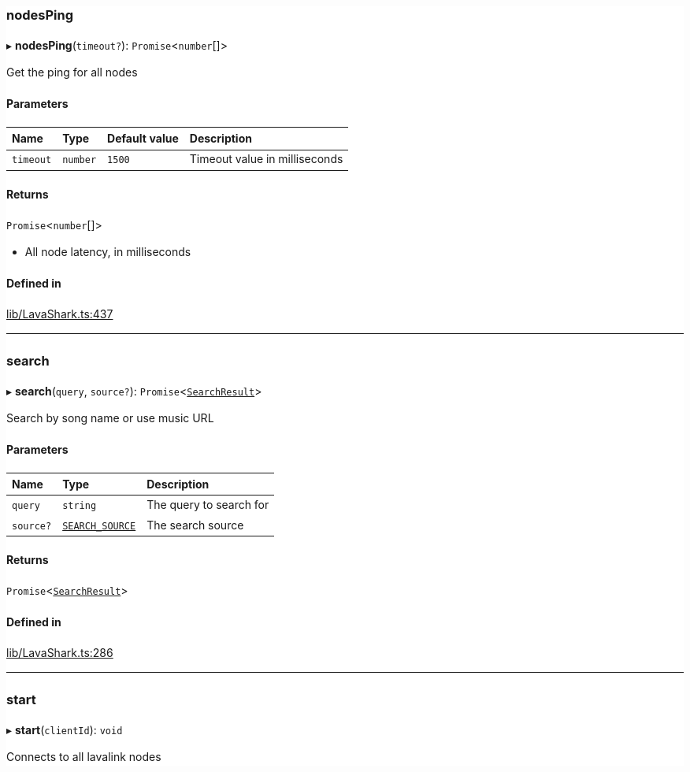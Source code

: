 ### nodesPing

▸ **nodesPing**(`timeout?`): `Promise`<`number`[]>

Get the ping for all nodes

#### Parameters

| Name | Type | Default value | Description |
| :------ | :------ | :------ | :------ |
| `timeout` | `number` | `1500` | Timeout value in milliseconds |

#### Returns

`Promise`<`number`[]>

- All node latency, in milliseconds

#### Defined in

[lib/LavaShark.ts:437](https://github.com/hmes98318/LavaShark/blob/bdb5d6203c6316405b9087cfd884b2899d298a4f/src/lib/LavaShark.ts#L437)

___

### search

▸ **search**(`query`, `source?`): `Promise`<[`SearchResult`](../types/REST.types.md#searchresult)\>

Search by song name or use music URL

#### Parameters

| Name | Type | Description |
| :------ | :------ | :------ |
| `query` | `string` | The query to search for |
| `source?` | [`SEARCH_SOURCE`](../types/LavaShark.types.md#search_source) | The search source |

#### Returns

`Promise`<[`SearchResult`](../types/REST.types.md#searchresult)\>

#### Defined in

[lib/LavaShark.ts:286](https://github.com/hmes98318/LavaShark/blob/bdb5d6203c6316405b9087cfd884b2899d298a4f/src/lib/LavaShark.ts#L286)

___

### start

▸ **start**(`clientId`): `void`

Connects to all lavalink nodes
